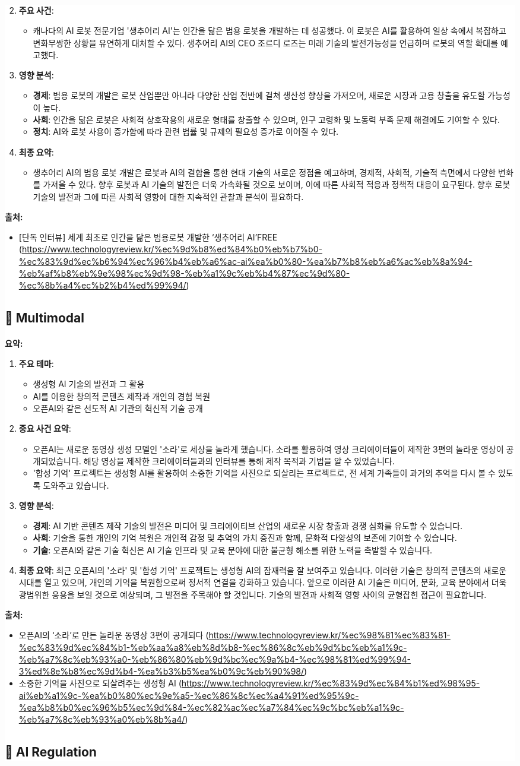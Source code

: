 2. **주요 사건**:
   - 캐나다의 AI 로봇 전문기업 '생추어리 AI'는 인간을 닮은 범용 로봇을 개발하는 데 성공했다. 이 로봇은 AI를 활용하여 일상 속에서 복잡하고 변화무쌍한 상황을 유연하게 대처할 수 있다. 생추어리 AI의 CEO 조르디 로즈는 미래 기술의 발전가능성을 언급하며 로봇의 역할 확대를 예고했다.

3. **영향 분석**:
   - **경제**: 범용 로봇의 개발은 로봇 산업뿐만 아니라 다양한 산업 전반에 걸쳐 생산성 향상을 가져오며, 새로운 시장과 고용 창출을 유도할 가능성이 높다.
   - **사회**: 인간을 닮은 로봇은 사회적 상호작용의 새로운 형태를 창출할 수 있으며, 인구 고령화 및 노동력 부족 문제 해결에도 기여할 수 있다.
   - **정치**: AI와 로봇 사용이 증가함에 따라 관련 법률 및 규제의 필요성 증가로 이어질 수 있다.

4. **최종 요약**:
   - 생추어리 AI의 범용 로봇 개발은 로봇과 AI의 결합을 통한 현대 기술의 새로운 정점을 예고하며, 경제적, 사회적, 기술적 측면에서 다양한 변화를 가져올 수 있다. 향후 로봇과 AI 기술의 발전은 더욱 가속화될 것으로 보이며, 이에 따른 사회적 적응과 정책적 대응이 요구된다. 향후 로봇 기술의 발전과 그에 따른 사회적 영향에 대한 지속적인 관찰과 분석이 필요하다.

**출처:**

 - [단독 인터뷰] 세계 최초로 인간을 닮은 범용로봇 개발한 ‘생추어리 AI’FREE (https://www.technologyreview.kr/%ec%9d%b8%ed%84%b0%eb%b7%b0-%ec%83%9d%ec%b6%94%ec%96%b4%eb%a6%ac-ai%ea%b0%80-%ea%b7%b8%eb%a6%ac%eb%8a%94-%eb%af%b8%eb%9e%98%ec%9d%98-%eb%a1%9c%eb%b4%87%ec%9d%80-%ec%8b%a4%ec%b2%b4%ed%99%94/)


## 🍋 Multimodal

**요약:**

1. **주요 테마**:
   - 생성형 AI 기술의 발전과 그 활용
   - AI를 이용한 창의적 콘텐츠 제작과 개인의 경험 복원
   - 오픈AI와 같은 선도적 AI 기관의 혁신적 기술 공개

2. **중요 사건 요약**:
   - 오픈AI는 새로운 동영상 생성 모델인 '소라'로 세상을 놀라게 했습니다. 소라를 활용하여 영상 크리에이터들이 제작한 3편의 놀라운 영상이 공개되었습니다. 해당 영상을 제작한 크리에이터들과의 인터뷰를 통해 제작 목적과 기법을 알 수 있었습니다.
   - '합성 기억' 프로젝트는 생성형 AI를 활용하여 소중한 기억을 사진으로 되살리는 프로젝트로, 전 세계 가족들이 과거의 추억을 다시 볼 수 있도록 도와주고 있습니다.

3. **영향 분석**:
   - **경제**: AI 기반 콘텐츠 제작 기술의 발전은 미디어 및 크리에이티브 산업의 새로운 시장 창출과 경쟁 심화를 유도할 수 있습니다.
   - **사회**: 기술을 통한 개인의 기억 복원은 개인적 감정 및 추억의 가치 증진과 함께, 문화적 다양성의 보존에 기여할 수 있습니다.
   - **기술**: 오픈AI와 같은 기술 혁신은 AI 기술 인프라 및 교육 분야에 대한 불균형 해소를 위한 노력을 촉발할 수 있습니다.

4. **최종 요약**:
   최근 오픈AI의 '소라' 및 '합성 기억' 프로젝트는 생성형 AI의 잠재력을 잘 보여주고 있습니다. 이러한 기술은 창의적 콘텐츠의 새로운 시대를 열고 있으며, 개인의 기억을 복원함으로써 정서적 연결을 강화하고 있습니다. 앞으로 이러한 AI 기술은 미디어, 문화, 교육 분야에서 더욱 광범위한 응용을 보일 것으로 예상되며, 그 발전을 주목해야 할 것입니다. 기술의 발전과 사회적 영향 사이의 균형잡힌 접근이 필요합니다.

**출처:**

 - 오픈AI의 ‘소라’로 만든 놀라운 동영상 3편이 공개되다 (https://www.technologyreview.kr/%ec%98%81%ec%83%81-%ec%83%9d%ec%84%b1-%eb%aa%a8%eb%8d%b8-%ec%86%8c%eb%9d%bc%eb%a1%9c-%eb%a7%8c%eb%93%a0-%eb%86%80%eb%9d%bc%ec%9a%b4-%ec%98%81%ed%99%94-3%ed%8e%b8%ec%9d%b4-%ea%b3%b5%ea%b0%9c%eb%90%98/)
 - 소중한 기억을 사진으로 되살려주는 생성형 AI (https://www.technologyreview.kr/%ec%83%9d%ec%84%b1%ed%98%95-ai%eb%a1%9c-%ea%b0%80%ec%9e%a5-%ec%86%8c%ec%a4%91%ed%95%9c-%ea%b8%b0%ec%96%b5%ec%9d%84-%ec%82%ac%ec%a7%84%ec%9c%bc%eb%a1%9c-%eb%a7%8c%eb%93%a0%eb%8b%a4/)


## 🚀 AI Regulation
